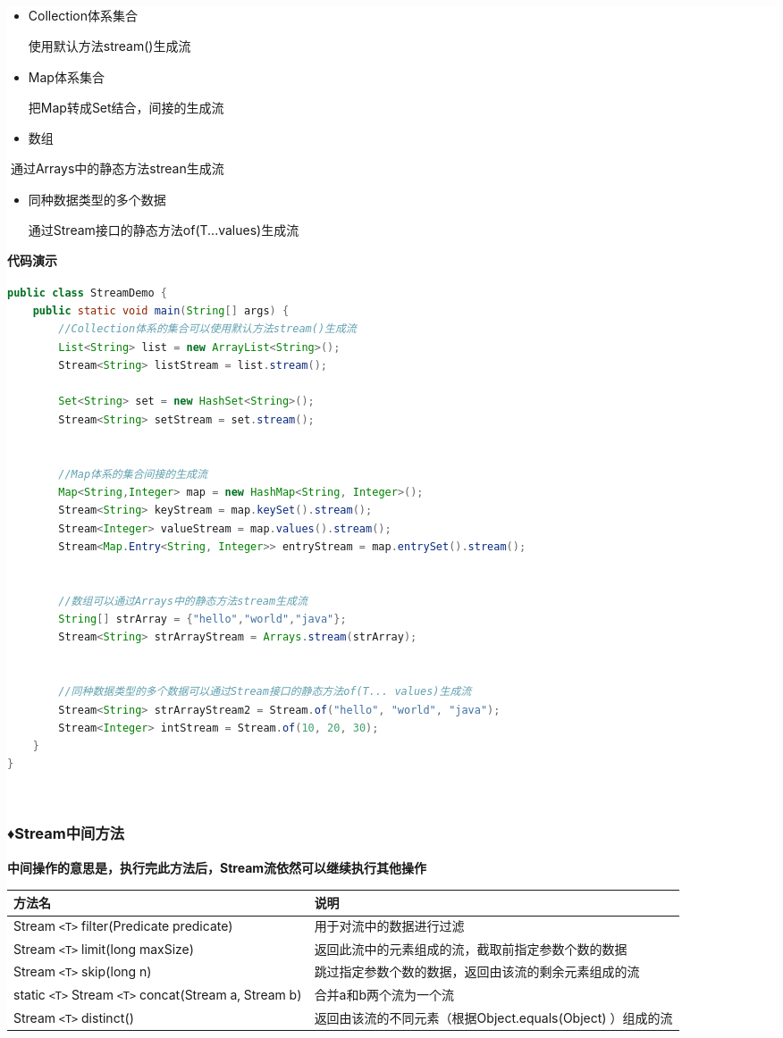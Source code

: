 - Collection体系集合

    使用默认方法stream()生成流

- Map体系集合

    把Map转成Set结合，间接的生成流

- 数组

​	通过Arrays中的静态方法strean生成流

- 同种数据类型的多个数据

    通过Stream接口的静态方法of(T...values)生成流

**代码演示**

```java
public class StreamDemo {
    public static void main(String[] args) {
        //Collection体系的集合可以使用默认方法stream()生成流
        List<String> list = new ArrayList<String>();
        Stream<String> listStream = list.stream();

        Set<String> set = new HashSet<String>();
        Stream<String> setStream = set.stream();

      
        //Map体系的集合间接的生成流
        Map<String,Integer> map = new HashMap<String, Integer>();
        Stream<String> keyStream = map.keySet().stream();
        Stream<Integer> valueStream = map.values().stream();
        Stream<Map.Entry<String, Integer>> entryStream = map.entrySet().stream();

      
        //数组可以通过Arrays中的静态方法stream生成流
        String[] strArray = {"hello","world","java"};
        Stream<String> strArrayStream = Arrays.stream(strArray);
      
      
      	//同种数据类型的多个数据可以通过Stream接口的静态方法of(T... values)生成流
        Stream<String> strArrayStream2 = Stream.of("hello", "world", "java");
        Stream<Integer> intStream = Stream.of(10, 20, 30);
    }
}
```

<br>

### :diamonds:Stream中间方法

**中间操作的意思是，执行完此方法后，Stream流依然可以继续执行其他操作**

| 方法名                                               | 说明                                                       |
| :--------------------------------------------------- | :--------------------------------------------------------- |
| Stream `<T>` filter(Predicate predicate)             | 用于对流中的数据进行过滤                                   |
| Stream `<T>` limit(long maxSize)                     | 返回此流中的元素组成的流，截取前指定参数个数的数据         |
| Stream `<T>` skip(long n)                            | 跳过指定参数个数的数据，返回由该流的剩余元素组成的流       |
| static `<T>` Stream `<T>` concat(Stream a, Stream b) | 合并a和b两个流为一个流                                     |
| Stream `<T>` distinct()                              | 返回由该流的不同元素（根据Object.equals(Object) ）组成的流 |
